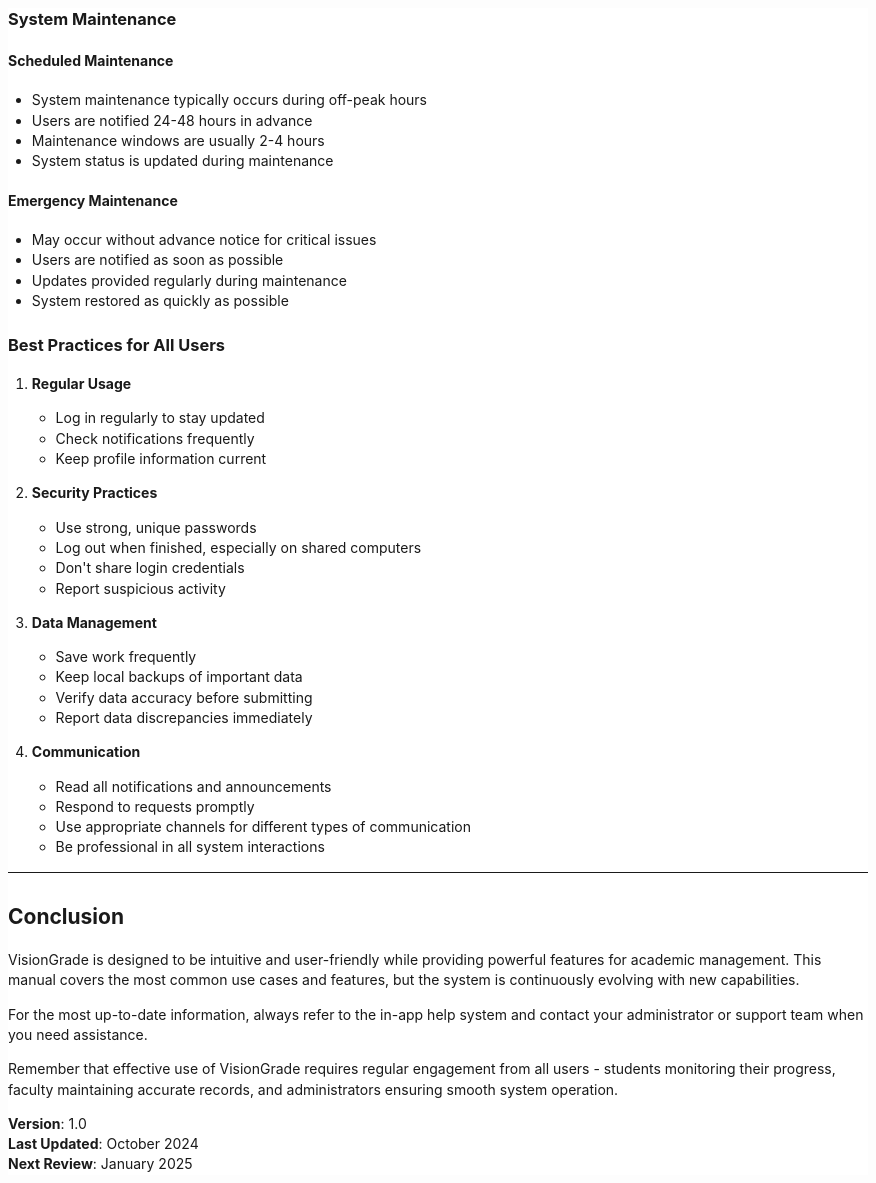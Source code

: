### System Maintenance

#### Scheduled Maintenance

- System maintenance typically occurs during off-peak hours
- Users are notified 24-48 hours in advance
- Maintenance windows are usually 2-4 hours
- System status is updated during maintenance

#### Emergency Maintenance

- May occur without advance notice for critical issues
- Users are notified as soon as possible
- Updates provided regularly during maintenance
- System restored as quickly as possible

### Best Practices for All Users

1. **Regular Usage**
   - Log in regularly to stay updated
   - Check notifications frequently
   - Keep profile information current

2. **Security Practices**
   - Use strong, unique passwords
   - Log out when finished, especially on shared computers
   - Don't share login credentials
   - Report suspicious activity

3. **Data Management**
   - Save work frequently
   - Keep local backups of important data
   - Verify data accuracy before submitting
   - Report data discrepancies immediately

4. **Communication**
   - Read all notifications and announcements
   - Respond to requests promptly
   - Use appropriate channels for different types of communication
   - Be professional in all system interactions

---

## Conclusion

VisionGrade is designed to be intuitive and user-friendly while providing powerful features for academic management. This manual covers the most common use cases and features, but the system is continuously evolving with new capabilities.

For the most up-to-date information, always refer to the in-app help system and contact your administrator or support team when you need assistance.

Remember that effective use of VisionGrade requires regular engagement from all users - students monitoring their progress, faculty maintaining accurate records, and administrators ensuring smooth system operation.

**Version**: 1.0  
**Last Updated**: October 2024  
**Next Review**: January 2025